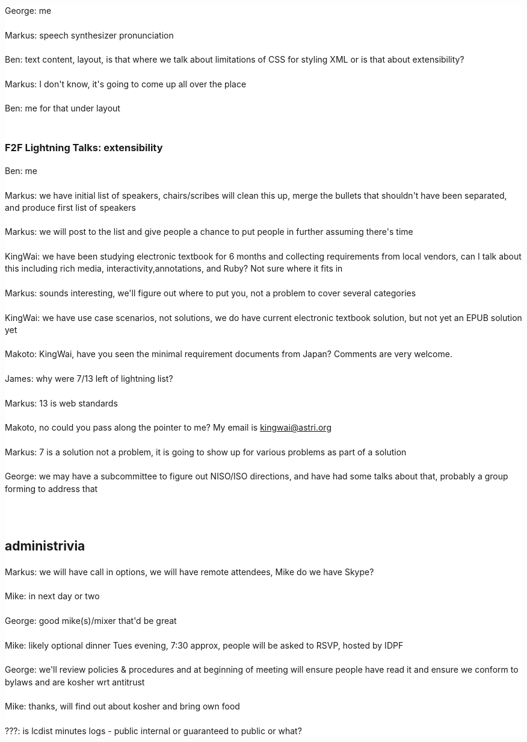 George: me<br>
<br>
Markus: speech synthesizer pronunciation<br>
<br>
Ben: text content, layout, is that where we talk about limitations of CSS for styling XML or is that about extensibility?<br>
<br>
Markus: I don't know, it's going to come up all over the place<br>
<br>
Ben: me for that under layout<br>
<br>
<h3>F2F Lightning Talks: extensibility</h3>

Ben: me<br>
<br>
Markus: we have initial list of speakers, chairs/scribes will clean this up, merge the bullets that shouldn't have been separated, and produce first list of speakers<br>
<br>
Markus: we will post to the list and give people a chance to put people in further assuming there's time<br>
<br>
KingWai: we have been studying electronic textbook for 6 months and collecting requirements from local vendors, can I talk about this including rich media, interactivity,annotations, and Ruby? Not sure where it fits in<br>
<br>
Markus: sounds interesting, we'll figure out where to put you, not a problem to cover several categories<br>
<br>
KingWai: we have use case scenarios, not solutions,  we do have current electronic textbook solution, but not yet an EPUB solution yet<br>
<br>
Makoto: KingWai, have you seen the minimal requirement documents from Japan?  Comments are very welcome.<br>
<br>
James: why were 7/13 left of lightning list?<br>
<br>
Markus: 13 is web standards<br>
<br>
Makoto, no could you pass along the pointer to me? My email is kingwai@astri.org<br>
<br>
Markus: 7 is a solution not a problem, it is going to show up for various problems as part of a solution<br>
<br>
George: we may have a subcommittee to figure out NISO/ISO directions, and have had some talks about that, probably a group forming to address that<br>
<br>
<br>
<h2>administrivia</h2>

Markus: we will have call in options, we will have remote attendees, Mike do we have Skype?<br>
<br>
Mike: in next day or two<br>
<br>
George: good mike(s)/mixer that'd be great<br>
<br>
Mike: likely optional dinner Tues evening, 7:30 approx, people will be asked to RSVP, hosted by IDPF<br>
<br>
George: we'll review policies & procedures and at beginning of meeting will ensure people have read it and ensure we conform to bylaws and are kosher wrt antitrust<br>
<br>
Mike: thanks, will find out about kosher and bring own food<br>
<br>
???: is lcdist minutes logs - public internal or guaranteed to public or what?<br>